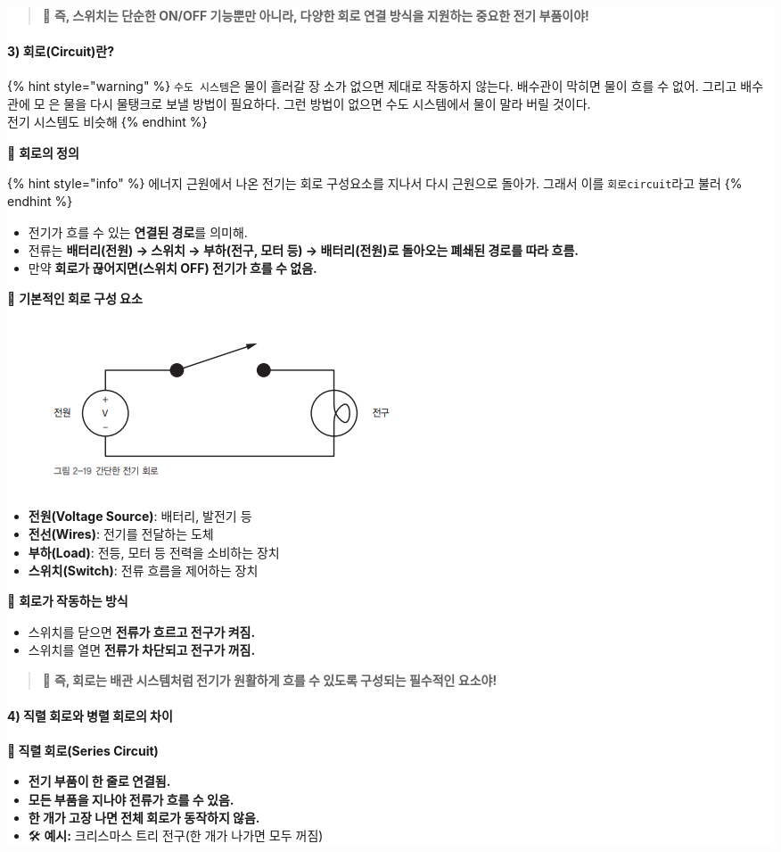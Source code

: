 > 📌 **즉, 스위치는 단순한 ON/OFF 기능뿐만 아니라, 다양한 회로 연결 방식을 지원하는 중요한 전기 부품이야!**

#### **3) 회로(Circuit)란?**

{% hint style="warning" %}
`수도 시스템`은 물이 흘러갈 장
소가 없으면 제대로 작동하지 않는다. 배수관이 막히면 물이 흐를 수 없어. 그리고 배수관에 모
은 물을 다시 물탱크로 보낼 방법이 필요하다. 그런 방법이 없으면 수도 시스템에서 물이 말라
&#x20;버릴 것이다.
\
전기 시스템도 비슷해
{% endhint %}



🔹 **회로의 정의**

{% hint style="info" %}
에너지 근원에서 나온 전기는 회로 구성요소를 지나서 다시 근원으로&#x20;
돌아가. 그래서 이를 `회로circuit`라고 불러
{% endhint %}

* 전기가 흐를 수 있는 **연결된 경로**를 의미해.
* 전류는 **배터리(전원) → 스위치 → 부하(전구, 모터 등) → 배터리(전원)로 돌아오는 폐쇄된 경로를 따라 흐름.**
* 만약 **회로가 끊어지면(스위치 OFF) 전기가 흐를 수 없음.**

🔹 **기본적인 회로 구성 요소**

<figure><img src="../../.gitbook/assets/image (6) (1) (1) (1) (1) (1) (1) (1) (1) (1) (1).png" alt=""><figcaption></figcaption></figure>

* **전원(Voltage Source)**: 배터리, 발전기 등
* **전선(Wires)**: 전기를 전달하는 도체
* **부하(Load)**: 전등, 모터 등 전력을 소비하는 장치
* **스위치(Switch)**: 전류 흐름을 제어하는 장치

🔹 **회로가 작동하는 방식**

* 스위치를 닫으면 **전류가 흐르고 전구가 켜짐.**
* 스위치를 열면 **전류가 차단되고 전구가 꺼짐.**

> 📌 **즉, 회로는 배관 시스템처럼 전기가 원활하게 흐를 수 있도록 구성되는 필수적인 요소야!**

#### **4) 직렬 회로와 병렬 회로의 차이**

**🔹 직렬 회로(Series Circuit)**

* **전기 부품이 한 줄로 연결됨.**
* **모든 부품을 지나야 전류가 흐를 수 있음.**
* **한 개가 고장 나면 전체 회로가 동작하지 않음.**
* 🛠 **예시:** 크리스마스 트리 전구(한 개가 나가면 모두 꺼짐)
